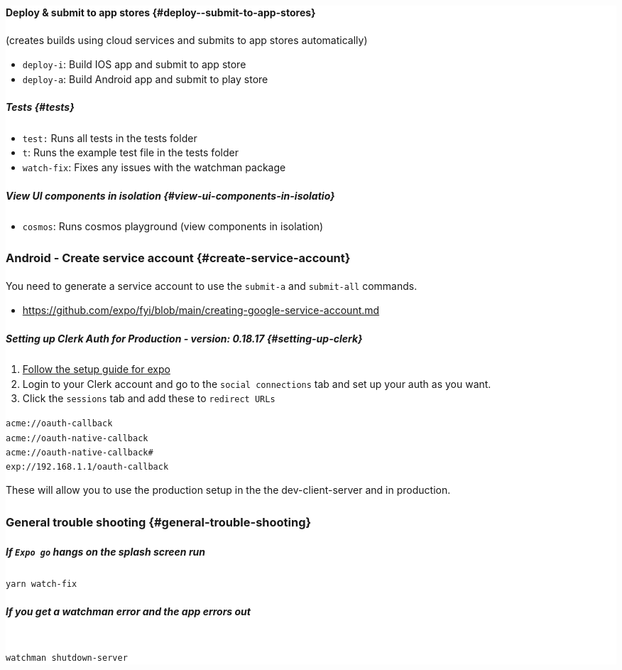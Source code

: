 #### Deploy & submit to app stores {#deploy--submit-to-app-stores}

(creates builds using cloud services and submits to app stores automatically)

- `deploy-i`: Build IOS app and submit to app store
- `deploy-a`: Build Android app and submit to play store

##### Tests {#tests}

- `test:` Runs all tests in the tests folder
- `t`: Runs the example test file in the tests folder
- `watch-fix`: Fixes any issues with the watchman package

##### View UI components in isolation {#view-ui-components-in-isolatio}

- `cosmos`: Runs cosmos playground (view components in isolation)

### Android - Create service account {#create-service-account}

You need to generate a service account to use the `submit-a` and `submit-all` commands.

- https://github.com/expo/fyi/blob/main/creating-google-service-account.md

##### Setting up Clerk Auth for Production - version: 0.18.17 {#setting-up-clerk}

1. [Follow the setup guide for expo](https://docs.clerk.dev/guides/expo)
2. Login to your Clerk account and go to the `social connections` tab and set up your auth as you want.
3. Click the `sessions` tab and add these to `redirect URLs`

```
acme://oauth-callback
acme://oauth-native-callback
acme://oauth-native-callback#
exp://192.168.1.1/oauth-callback

```

These will allow you to use the production setup in the the dev-client-server and in production.

### General trouble shooting {#general-trouble-shooting}

##### If `Expo go` hangs on the splash screen run

```bash
yarn watch-fix
```

##### If you get a watchman error and the app errors out

```bash

watchman shutdown-server
```
